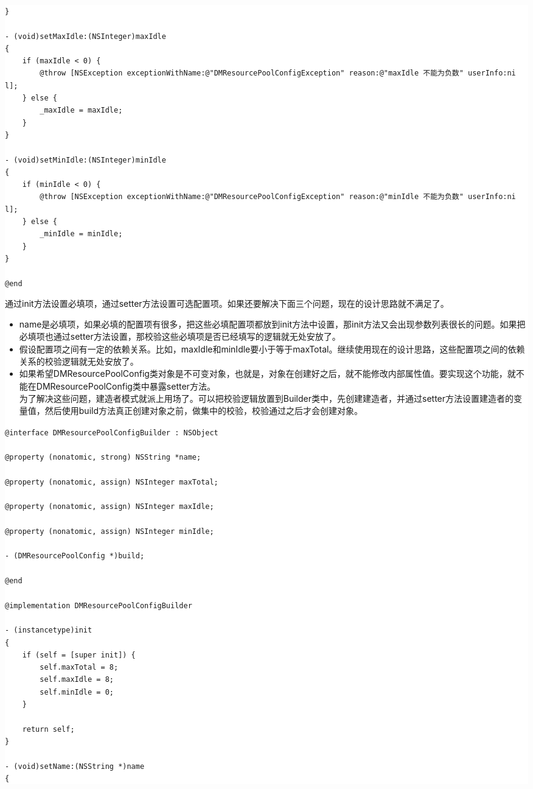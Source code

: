 ```
}

- (void)setMaxIdle:(NSInteger)maxIdle
{
    if (maxIdle < 0) {
        @throw [NSException exceptionWithName:@"DMResourcePoolConfigException" reason:@"maxIdle 不能为负数" userInfo:nil];
    } else {
        _maxIdle = maxIdle;
    }
}

- (void)setMinIdle:(NSInteger)minIdle
{
    if (minIdle < 0) {
        @throw [NSException exceptionWithName:@"DMResourcePoolConfigException" reason:@"minIdle 不能为负数" userInfo:nil];
    } else {
        _minIdle = minIdle;
    }
}

@end

```
通过init方法设置必填项，通过setter方法设置可选配置项。如果还要解决下面三个问题，现在的设计思路就不满足了。
- name是必填项，如果必填的配置项有很多，把这些必填配置项都放到init方法中设置，那init方法又会出现参数列表很长的问题。如果把必填项也通过setter方法设置，那校验这些必填项是否已经填写的逻辑就无处安放了。
- 假设配置项之间有一定的依赖关系。比如，maxIdle和minIdle要小于等于maxTotal。继续使用现在的设计思路，这些配置项之间的依赖关系的校验逻辑就无处安放了。
- 如果希望DMResourcePoolConfig类对象是不可变对象，也就是，对象在创建好之后，就不能修改内部属性值。要实现这个功能，就不能在DMResourcePoolConfig类中暴露setter方法。  
为了解决这些问题，建造者模式就派上用场了。可以把校验逻辑放置到Builder类中，先创建建造者，并通过setter方法设置建造者的变量值，然后使用build方法真正创建对象之前，做集中的校验，校验通过之后才会创建对象。
```
@interface DMResourcePoolConfigBuilder : NSObject

@property (nonatomic, strong) NSString *name;

@property (nonatomic, assign) NSInteger maxTotal;

@property (nonatomic, assign) NSInteger maxIdle;

@property (nonatomic, assign) NSInteger minIdle;

- (DMResourcePoolConfig *)build;

@end

@implementation DMResourcePoolConfigBuilder

- (instancetype)init
{
    if (self = [super init]) {
        self.maxTotal = 8;
        self.maxIdle = 8;
        self.minIdle = 0;
    }
    
    return self;
}

- (void)setName:(NSString *)name
{
```